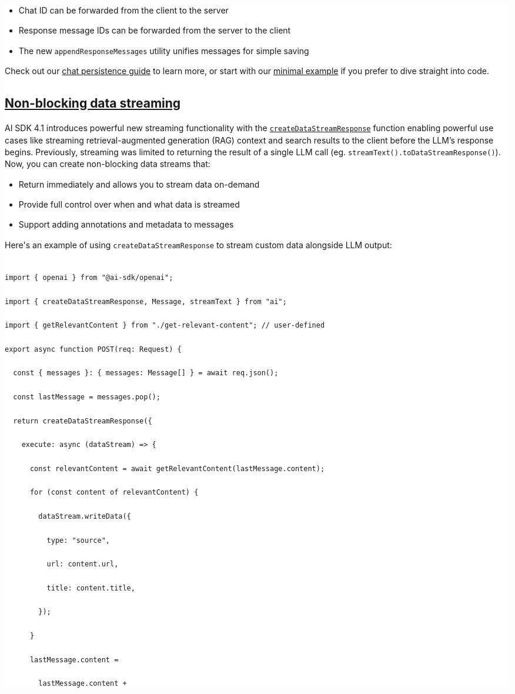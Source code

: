 - Chat ID can be forwarded from the client to the server

- Response message IDs can be forwarded from the server to the client

- The new `appendResponseMessages` utility unifies messages for simple saving


Check out our [chat persistence guide](https://sdk.vercel.ai/docs/ai-sdk-ui/chatbot-message-persistence) to learn more, or start with our [minimal example](https://github.com/vercel/ai/blob/main/examples/next-openai/app/api/use-chat-persistence/route.ts) if you prefer to dive straight into code.

## [Non-blocking data streaming](https://vercel.com/blog/ai-sdk-4-1\#non-blocking-data-streaming)

AI SDK 4.1 introduces powerful new streaming functionality with the [`createDataStreamResponse`](https://sdk.vercel.ai/docs/reference/ai-sdk-ui/create-data-stream-response#createdatastreamresponse) function enabling powerful use cases like streaming retrieval-augmented generation (RAG) context and search results to the client before the LLM’s response begins. Previously, streaming was limited to returning the result of a single LLM call (eg. `streamText().toDataStreamResponse()`). Now, you can create non-blocking data streams that:

- Return immediately and allows you to stream data on-demand

- Provide full control over when and what data is streamed

- Support adding annotations and metadata to messages


Here's an example of using `createDataStreamResponse` to stream custom data alongside LLM output:

```code-block_code__isn_V

import { openai } from "@ai-sdk/openai";

import { createDataStreamResponse, Message, streamText } from "ai";

import { getRelevantContent } from "./get-relevant-content"; // user-defined

export async function POST(req: Request) {

  const { messages }: { messages: Message[] } = await req.json();

  const lastMessage = messages.pop();

  return createDataStreamResponse({

    execute: async (dataStream) => {

      const relevantContent = await getRelevantContent(lastMessage.content);

      for (const content of relevantContent) {

        dataStream.writeData({

          type: "source",

          url: content.url,

          title: content.title,

        });

      }

      lastMessage.content =

        lastMessage.content +

```